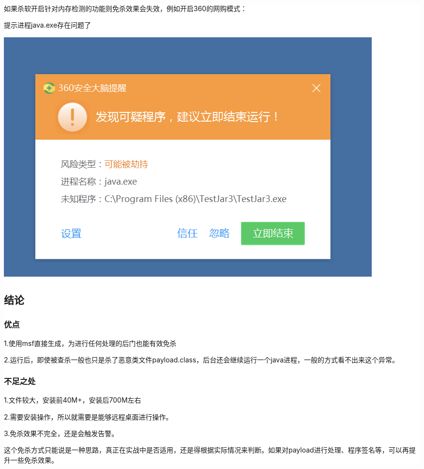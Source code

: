如果杀软开启针对内存检测的功能则免杀效果会失效，例如开启360的网购模式：

提示进程java.exe存在问题了

<img src="/imgs/image-20210831113234486.png" alt="image-20210831113234486"  />



## 结论

### 优点

1.使用msf直接生成，为进行任何处理的后门也能有效免杀

2.运行后，即使被查杀一般也只是杀了恶意类文件payload.class，后台还会继续运行一个java进程，一般的方式看不出来这个异常。



### 不足之处

1.文件较大，安装前40M+，安装后700M左右

2.需要安装操作，所以就需要是能够远程桌面进行操作。

3.免杀效果不完全，还是会触发告警。



这个免杀方式只能说是一种思路，真正在实战中是否适用，还是得根据实际情况来判断。如果对payload进行处理、程序签名等，可以再提升一些免杀效果。



